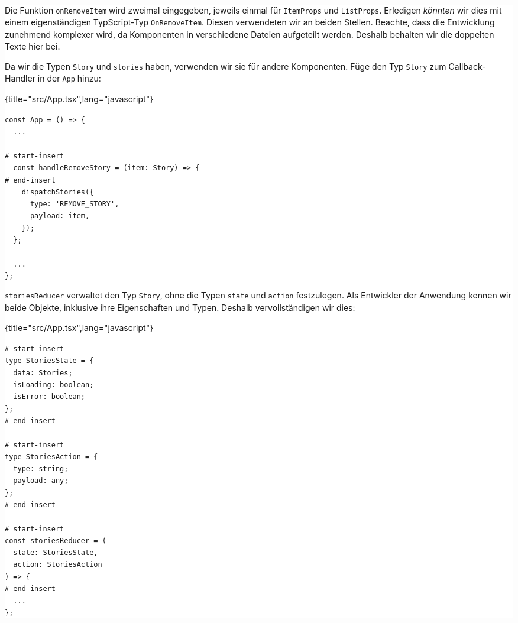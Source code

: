Die Funktion `onRemoveItem` wird zweimal eingegeben, jeweils einmal für `ItemProps` und `ListProps`. Erledigen *könnten* wir dies mit einem eigenständigen TypScript-Typ `OnRemoveItem`. Diesen verwendeten wir an beiden Stellen. Beachte, dass die Entwicklung zunehmend komplexer wird, da Komponenten in verschiedene Dateien aufgeteilt werden. Deshalb behalten wir die doppelten Texte hier bei.

Da wir die Typen `Story` und `stories` haben, verwenden wir sie für andere Komponenten. Füge den Typ `Story` zum Callback-Handler in der `App` hinzu:

{title="src/App.tsx",lang="javascript"}
```
const App = () => {
  ...

# start-insert
  const handleRemoveStory = (item: Story) => {
# end-insert
    dispatchStories({
      type: 'REMOVE_STORY',
      payload: item,
    });
  };

  ...
};
```

`storiesReducer` verwaltet den Typ `Story`, ohne die Typen `state` und `action` festzulegen. Als Entwickler der Anwendung kennen wir beide Objekte, inklusive ihre Eigenschaften und Typen. Deshalb vervollständigen wir dies:

{title="src/App.tsx",lang="javascript"}
```
# start-insert
type StoriesState = {
  data: Stories;
  isLoading: boolean;
  isError: boolean;
};
# end-insert

# start-insert
type StoriesAction = {
  type: string;
  payload: any;
};
# end-insert

# start-insert
const storiesReducer = (
  state: StoriesState,
  action: StoriesAction
) => {
# end-insert
  ...
};
```
